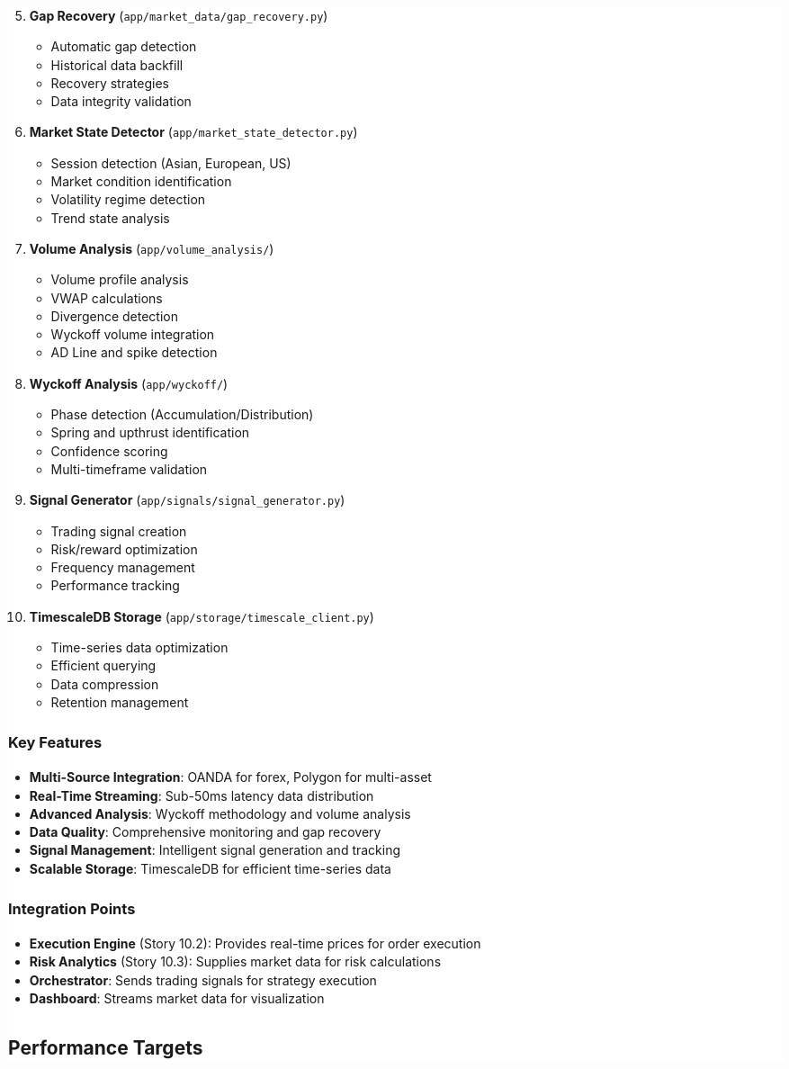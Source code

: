 5. **Gap Recovery** (`app/market_data/gap_recovery.py`)
   - Automatic gap detection
   - Historical data backfill
   - Recovery strategies
   - Data integrity validation

6. **Market State Detector** (`app/market_state_detector.py`)
   - Session detection (Asian, European, US)
   - Market condition identification
   - Volatility regime detection
   - Trend state analysis

7. **Volume Analysis** (`app/volume_analysis/`)
   - Volume profile analysis
   - VWAP calculations
   - Divergence detection
   - Wyckoff volume integration
   - AD Line and spike detection

8. **Wyckoff Analysis** (`app/wyckoff/`)
   - Phase detection (Accumulation/Distribution)
   - Spring and upthrust identification
   - Confidence scoring
   - Multi-timeframe validation

9. **Signal Generator** (`app/signals/signal_generator.py`)
   - Trading signal creation
   - Risk/reward optimization
   - Frequency management
   - Performance tracking

10. **TimescaleDB Storage** (`app/storage/timescale_client.py`)
    - Time-series data optimization
    - Efficient querying
    - Data compression
    - Retention management

### Key Features

- **Multi-Source Integration**: OANDA for forex, Polygon for multi-asset
- **Real-Time Streaming**: Sub-50ms latency data distribution
- **Advanced Analysis**: Wyckoff methodology and volume analysis
- **Data Quality**: Comprehensive monitoring and gap recovery
- **Signal Management**: Intelligent signal generation and tracking
- **Scalable Storage**: TimescaleDB for efficient time-series data

### Integration Points

- **Execution Engine** (Story 10.2): Provides real-time prices for order execution
- **Risk Analytics** (Story 10.3): Supplies market data for risk calculations
- **Orchestrator**: Sends trading signals for strategy execution
- **Dashboard**: Streams market data for visualization

## Performance Targets
